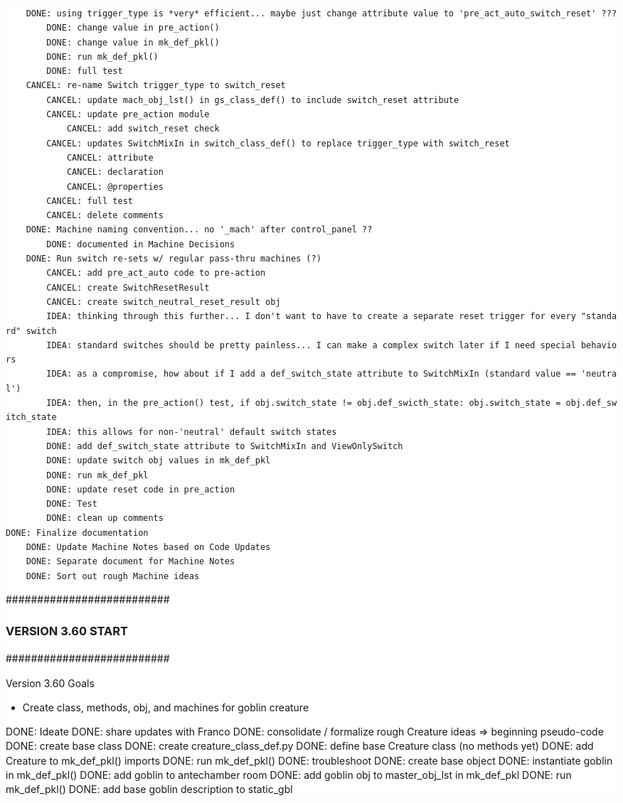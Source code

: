 		DONE: using trigger_type is *very* efficient... maybe just change attribute value to 'pre_act_auto_switch_reset' ???
			DONE: change value in pre_action()
			DONE: change value in mk_def_pkl()
			DONE: run mk_def_pkl()
			DONE: full test
		CANCEL: re-name Switch trigger_type to switch_reset
			CANCEL: update mach_obj_lst() in gs_class_def() to include switch_reset attribute
			CANCEL: update pre_action module
				CANCEL: add switch_reset check
			CANCEL: updates SwitchMixIn in switch_class_def() to replace trigger_type with switch_reset
				CANCEL: attribute
				CANCEL: declaration
				CANCEL: @properties
			CANCEL: full test
			CANCEL: delete comments
		DONE: Machine naming convention... no '_mach' after control_panel ??
			DONE: documented in Machine Decisions
		DONE: Run switch re-sets w/ regular pass-thru machines (?)
			CANCEL: add pre_act_auto code to pre-action
			CANCEL: create SwitchResetResult
			CANCEL: create switch_neutral_reset_result obj
			IDEA: thinking through this further... I don't want to have to create a separate reset trigger for every "standard" switch
			IDEA: standard switches should be pretty painless... I can make a complex switch later if I need special behaviors
			IDEA: as a compromise, how about if I add a def_switch_state attribute to SwitchMixIn (standard value == 'neutral')
			IDEA: then, in the pre_action() test, if obj.switch_state != obj.def_swicth_state: obj.switch_state = obj.def_switch_state
			IDEA: this allows for non-'neutral' default switch states
			DONE: add def_switch_state attribute to SwitchMixIn and ViewOnlySwitch
			DONE: update switch obj values in mk_def_pkl
			DONE: run mk_def_pkl
			DONE: update reset code in pre_action 
			DONE: Test
			DONE: clean up comments
	DONE: Finalize documentation
		DONE: Update Machine Notes based on Code Updates
		DONE: Separate document for Machine Notes
		DONE: Sort out rough Machine ideas


##########################
### VERSION 3.60 START ###
##########################

Version 3.60 Goals
- Create class, methods, obj, and machines for goblin creature

DONE: Ideate
	DONE: share updates with Franco
	DONE: consolidate / formalize rough Creature ideas => beginning pseudo-code
DONE: create base class
	DONE: create creature_class_def.py
	DONE: define base Creature class (no methods yet)
	DONE: add Creature to mk_def_pkl() imports
	DONE: run mk_def_pkl()
	DONE: troubleshoot
DONE: create base object
	DONE: instantiate goblin in mk_def_pkl() 
	DONE: add goblin to antechamber room
	DONE: add goblin obj to master_obj_lst in mk_def_pkl
	DONE: run mk_def_pkl()
	DONE: add base goblin description to static_gbl